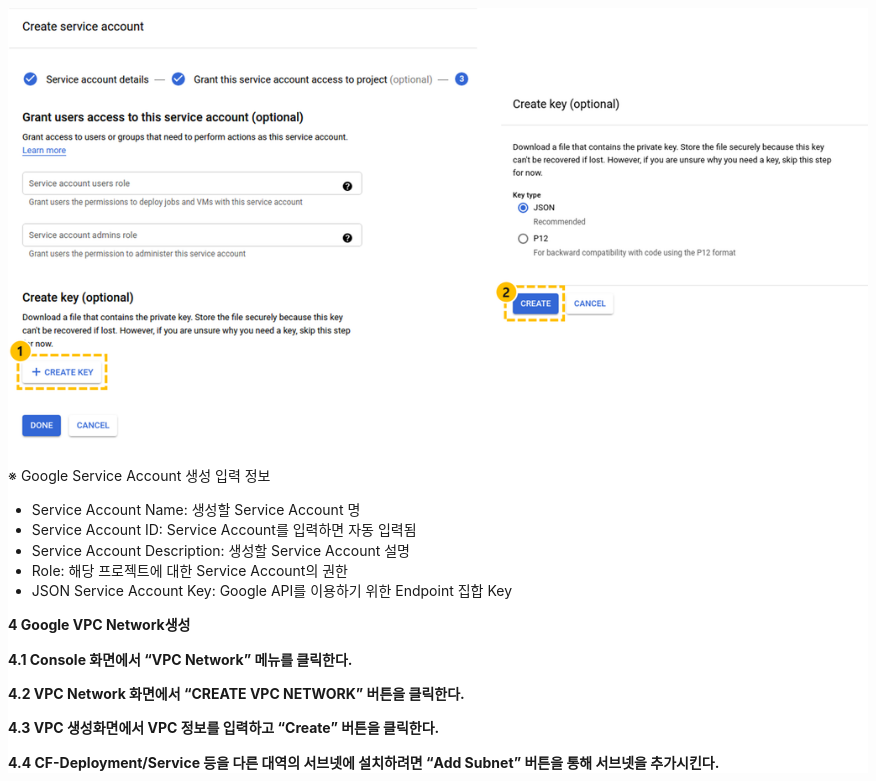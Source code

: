 ![](../../.gitbook/assets/service_account_create_key.png)

※ Google Service Account 생성 입력 정보

* Service Account Name: 생성할 Service Account 명
* Service Account ID: Service Account를 입력하면 자동 입력됨
* Service Account Description: 생성할 Service Account 설명
* Role: 해당 프로젝트에 대한 Service Account의 권한
* JSON Service Account Key: Google API를 이용하기 위한 Endpoint 집합 Key

**4    Google VPC Network생성**

**4.1    Console 화면에서 “VPC Network” 메뉴를 클릭한다.**

**4.2    VPC Network 화면에서 “CREATE VPC NETWORK” 버튼을 클릭한다.**

**4.3    VPC 생성화면에서 VPC 정보를 입력하고 “Create” 버튼을 클릭한다.**

**4.4    CF-Deployment/Service 등을 다른 대역의 서브넷에 설치하려면 “Add Subnet” 버튼을 통해 서브넷을 추가시킨다.**
